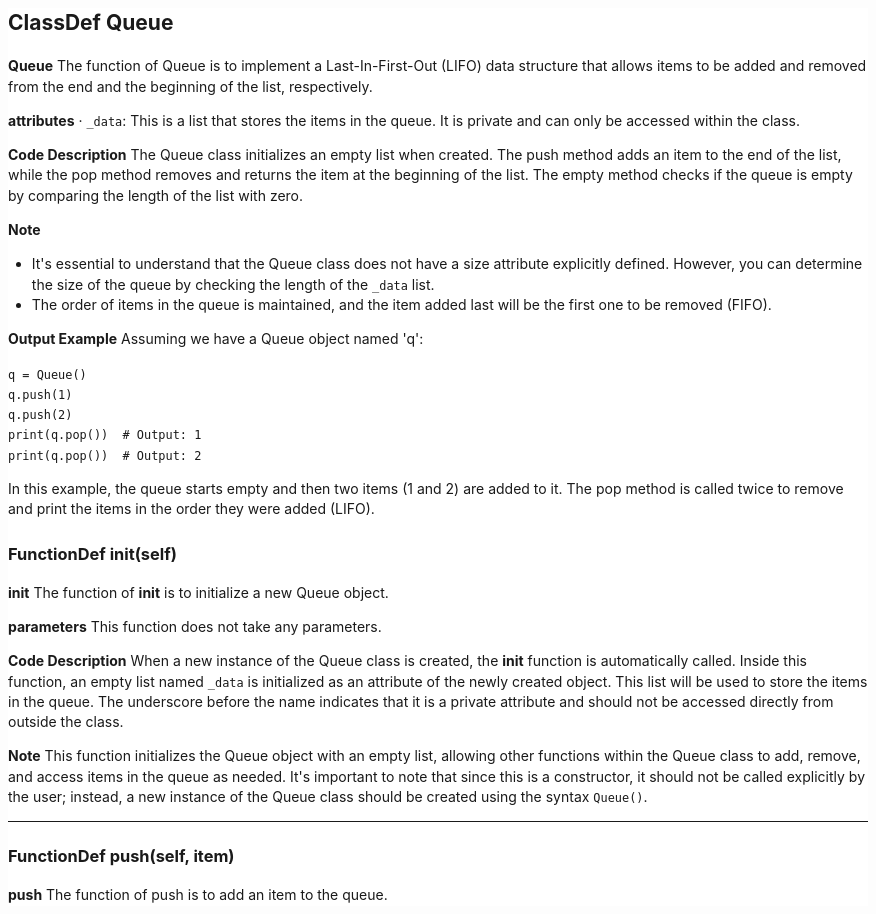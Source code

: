 ## ClassDef Queue
 **Queue**
The function of Queue is to implement a Last-In-First-Out (LIFO) data structure that allows items to be added and removed from the end and the beginning of the list, respectively.

**attributes**
· `_data`: This is a list that stores the items in the queue. It is private and can only be accessed within the class.

**Code Description**
The Queue class initializes an empty list when created. The push method adds an item to the end of the list, while the pop method removes and returns the item at the beginning of the list. The empty method checks if the queue is empty by comparing the length of the list with zero.

**Note**
- It's essential to understand that the Queue class does not have a size attribute explicitly defined. However, you can determine the size of the queue by checking the length of the `_data` list.
- The order of items in the queue is maintained, and the item added last will be the first one to be removed (FIFO).

**Output Example**
Assuming we have a Queue object named 'q':
```
q = Queue()
q.push(1)
q.push(2)
print(q.pop())  # Output: 1
print(q.pop())  # Output: 2
```
In this example, the queue starts empty and then two items (1 and 2) are added to it. The pop method is called twice to remove and print the items in the order they were added (LIFO).
### FunctionDef __init__(self)
 **__init__**
The function of __init__ is to initialize a new Queue object.

**parameters**
This function does not take any parameters.

**Code Description**
When a new instance of the Queue class is created, the __init__ function is automatically called. Inside this function, an empty list named `_data` is initialized as an attribute of the newly created object. This list will be used to store the items in the queue. The underscore before the name indicates that it is a private attribute and should not be accessed directly from outside the class.

**Note**
This function initializes the Queue object with an empty list, allowing other functions within the Queue class to add, remove, and access items in the queue as needed. It's important to note that since this is a constructor, it should not be called explicitly by the user; instead, a new instance of the Queue class should be created using the syntax `Queue()`.
***
### FunctionDef push(self, item)
 **push**
The function of push is to add an item to the queue.
